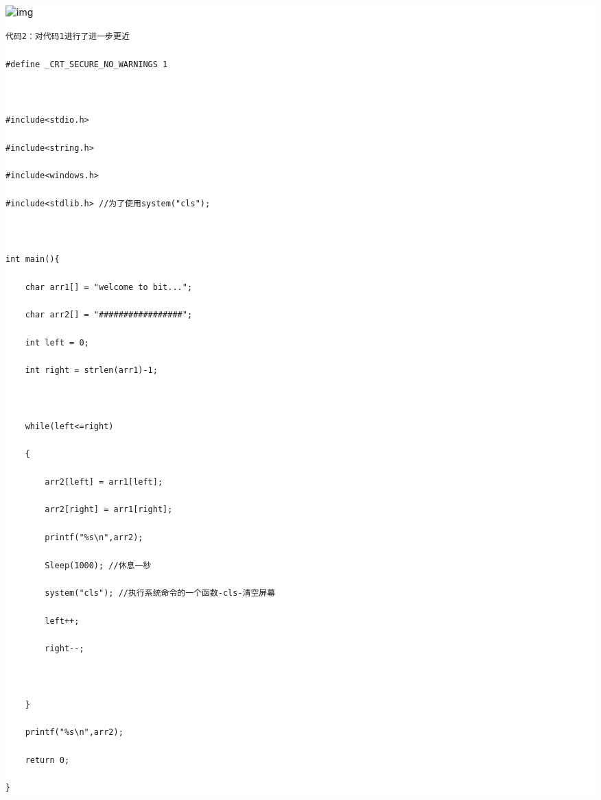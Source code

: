 ![img](https://shj-img.oss-cn-beijing.aliyuncs.com/img/0372e8bb83b24776ad16d57fc07c8ab8.png)

```cobol
代码2：对代码1进行了进一步更近

#define _CRT_SECURE_NO_WARNINGS 1

 

#include<stdio.h>

#include<string.h>

#include<windows.h>

#include<stdlib.h> //为了使用system("cls");

 

int main(){

	char arr1[] = "welcome to bit...";

 	char arr2[] = "#################";

 	int left = 0;

 	int right = strlen(arr1)-1;

 	

 	while(left<=right)

 	{

 		arr2[left] = arr1[left];

	 	arr2[right] = arr1[right];

	 	printf("%s\n",arr2);

		Sleep(1000); //休息一秒 

		system("cls"); //执行系统命令的一个函数-cls-清空屏幕 

 		left++;

 		right--;

 		

 	}

 	printf("%s\n",arr2); 

 	return 0;

} 
```
